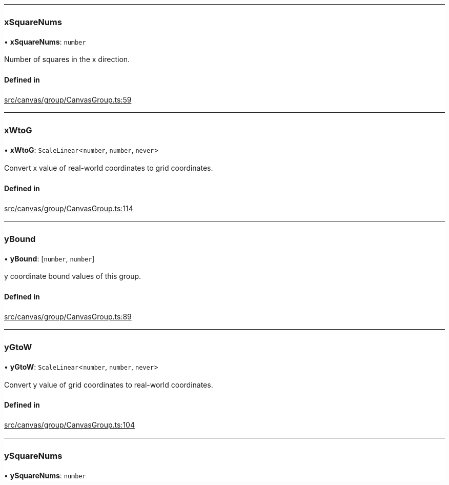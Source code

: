___

### xSquareNums

• **xSquareNums**: `number`

Number of squares in the x direction.

#### Defined in

[src/canvas/group/CanvasGroup.ts:59](https://github.com/imaphatduc/cubecubed/blob/1d9e38f/src/canvas/group/CanvasGroup.ts#L59)

___

### xWtoG

• **xWtoG**: `ScaleLinear`<`number`, `number`, `never`\>

Convert x value of real-world coordinates to grid coordinates.

#### Defined in

[src/canvas/group/CanvasGroup.ts:114](https://github.com/imaphatduc/cubecubed/blob/1d9e38f/src/canvas/group/CanvasGroup.ts#L114)

___

### yBound

• **yBound**: [`number`, `number`]

y coordinate bound values of this group.

#### Defined in

[src/canvas/group/CanvasGroup.ts:89](https://github.com/imaphatduc/cubecubed/blob/1d9e38f/src/canvas/group/CanvasGroup.ts#L89)

___

### yGtoW

• **yGtoW**: `ScaleLinear`<`number`, `number`, `never`\>

Convert y value of grid coordinates to real-world coordinates.

#### Defined in

[src/canvas/group/CanvasGroup.ts:104](https://github.com/imaphatduc/cubecubed/blob/1d9e38f/src/canvas/group/CanvasGroup.ts#L104)

___

### ySquareNums

• **ySquareNums**: `number`
